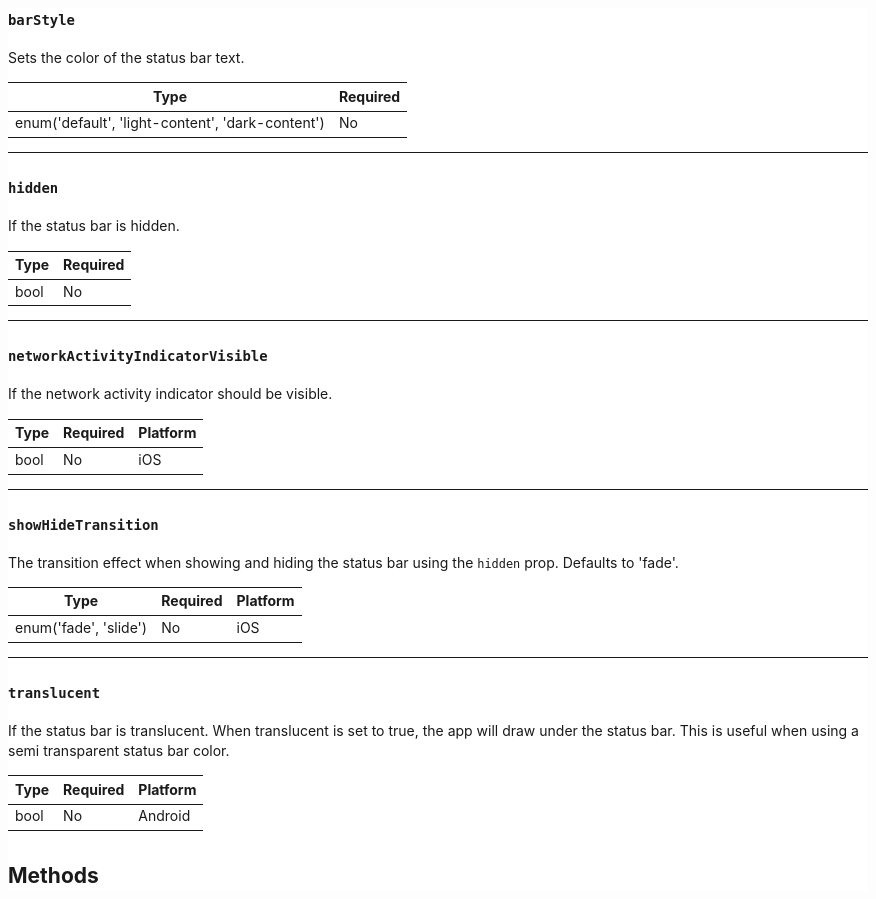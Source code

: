
### `barStyle`

Sets the color of the status bar text.

| Type                                             | Required |
| ------------------------------------------------ | -------- |
| enum('default', 'light-content', 'dark-content') | No       |

---

### `hidden`

If the status bar is hidden.

| Type | Required |
| ---- | -------- |
| bool | No       |

---

### `networkActivityIndicatorVisible`

If the network activity indicator should be visible.

| Type | Required | Platform |
| ---- | -------- | -------- |
| bool | No       | iOS      |

---

### `showHideTransition`

The transition effect when showing and hiding the status bar using the `hidden` prop. Defaults to 'fade'.

| Type                  | Required | Platform |
| --------------------- | -------- | -------- |
| enum('fade', 'slide') | No       | iOS      |

---

### `translucent`

If the status bar is translucent. When translucent is set to true, the app will draw under the status bar. This is useful when using a semi transparent status bar color.

| Type | Required | Platform |
| ---- | -------- | -------- |
| bool | No       | Android  |

## Methods
